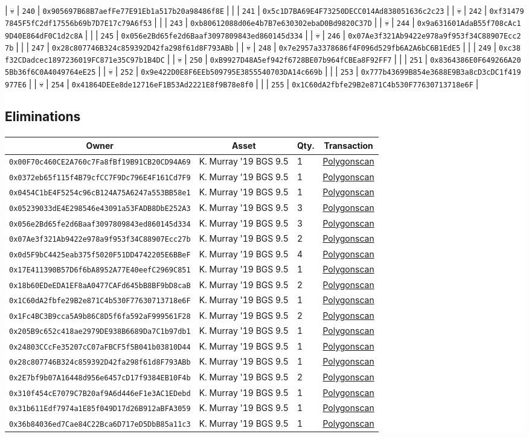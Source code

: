 | 💀 | `240` | `0x905697B68B7aefFe77E91Eb1a517b20a98486f8E` |
|  | `241` | `0x5c1D7BA69E4F73250DECC014Ad838051636c2c23` |
| 💀 | `242` | `0xf314797845F5fC2df17556b69b7D7E17c79A6f53` |
|  | `243` | `0xb80612088d06e4b7B7e630302ebaD0Bd9820C37D` |
| 💀 | `244` | `0x9a631601AdaB55f708cAc19D40E864dF0C1d2c8A` |
|  | `245` | `0x056e2Bd65fe2d6Baaf3097809843ed860145d334` |
| 💀 | `246` | `0x07Ae3f321Ab9422e978a9f953f34C88907Ecc27b` |
|  | `247` | `0x28c807746B324c859392D42fa298f61d8F793ABb` |
| 💀 | `248` | `0x7e2957a3378686f4F096d529fb6A2A6bC6B1EdE5` |
|  | `249` | `0xc38f32CDadcec1897236019FC871e35C97b1B4DC` |
| 💀 | `250` | `0xB9927D48A5ef942f6728BE07b964fCBEa8F92FF7` |
|  | `251` | `0x8364386E0F649266A205Bb36f6C0A4049764eE25` |
| 💀 | `252` | `0x9e422D0E8F6EEb509795E3855540703DA14c669b` |
|  | `253` | `0x777b43699B854e3688E9B3a8cD3cDC1f419977E6` |
| 💀 | `254` | `0x41864DEEe8de12716eF1B53Ad2221E8f9B78e8f0` |
|  | `255` | `0x1C60dA2fbfe29B2e871C4b530F77630713718e6F` |


## Eliminations

| Owner | Asset | Qty. | Transaction |
| --- | --- | --- | --- |
| `0x00F70c460CE2A760c7Fa8fBf19B91CB20CD94A69` | K. Murray '19 BGS 9.5 | 1 | [Polygonscan](https://polygonscan.com/tx/0xdc9dff32c7744d0122c46a4cc0c7b71cdeb49670a84475b3204097bcb944a36d) |
| `0x0372eb65f115f4B79cfCC7F9Dc796E4F161Cd7F9` | K. Murray '19 BGS 9.5 | 1 | [Polygonscan](https://polygonscan.com/tx/0x626ec81de1e70832f0f28dea97282627ab716d2ed57a4aaabcd2599d3ed7fb41) |
| `0x0454C1bE4F5254c96cB124A75A6247a553BB58e1` | K. Murray '19 BGS 9.5 | 1 | [Polygonscan](https://polygonscan.com/tx/0xe1b8f5e6a3837f7f1c651a7e519600698e5653f5f64b6cb783f3141f255ae9f4) |
| `0x05239033dE4E298546e43091a53FADB8DbE252A3` | K. Murray '19 BGS 9.5 | 3 | [Polygonscan](https://polygonscan.com/tx/0xa2d0423433ed564615ca7384cdaac578dcc801d12fe6b9cf6a464abb52d53b5b) |
| `0x056e2Bd65fe2d6Baaf3097809843ed860145d334` | K. Murray '19 BGS 9.5 | 3 | [Polygonscan](https://polygonscan.com/tx/0xec224dfcaade0bb26a4db9bac5e8ae1d042864595d2bec64fc9cafd77af76a92) |
| `0x07Ae3f321Ab9422e978a9f953f34C88907Ecc27b` | K. Murray '19 BGS 9.5 | 2 | [Polygonscan](https://polygonscan.com/tx/0xd8b07134bdd219ae3f76edd8e53eca8b4b0b4f49979e3ef6968f4101fca9b104) |
| `0x0d5F9bC4425eab375f5020F51DD4742205E6BBeF` | K. Murray '19 BGS 9.5 | 4 | [Polygonscan](https://polygonscan.com/tx/0xa172f39155fda512783328fe06c63b7ac1ad335e9ca6e8d98e4ce11f5eeb2fb6) |
| `0x17E411390B57D6f6bA8952A77E40eefC2969C851` | K. Murray '19 BGS 9.5 | 1 | [Polygonscan](https://polygonscan.com/tx/0x4198ae5fabe96a0140194922b1960dee0441eb8c36a4433729678e76612a795c) |
| `0x18b60EDeEDA1EF8aA0477CAFd645bB8BF9bD8caB` | K. Murray '19 BGS 9.5 | 2 | [Polygonscan](https://polygonscan.com/tx/0x8efef6ed01623b8ab21b6ce10846d85fce0e7bbfb3b90c6135b6ae4d233c4016) |
| `0x1C60dA2fbfe29B2e871C4b530F77630713718e6F` | K. Murray '19 BGS 9.5 | 1 | [Polygonscan](https://polygonscan.com/tx/0xe4237da7d519ea938b6d0c0591d082ad0865f637772896b0f9ff02f8bf64969d) |
| `0x1Fc4BC3B9cca5A9b86C8D5f6fa592aF999561F28` | K. Murray '19 BGS 9.5 | 2 | [Polygonscan](https://polygonscan.com/tx/0xe511c13dbef69958c7ffc72ea5ab0552db38d32ef83abe29b7c6fdd543fe6fe4) |
| `0x205B9c652c418ae2979DE938B6689Da7C1b97db1` | K. Murray '19 BGS 9.5 | 1 | [Polygonscan](https://polygonscan.com/tx/0x194cbc640ecc7490748bfbd8f0d1a1ee3d72a42f67d3b4bace9c80ef39881167) |
| `0x24803CCcFe35207cC07aFBCF5f5B041b03810D44` | K. Murray '19 BGS 9.5 | 1 | [Polygonscan](https://polygonscan.com/tx/0x2431c1c7f9397bbed8189d5a4c6aa71be23e02e52af87d06a53b8a29ff9a08e7) |
| `0x28c807746B324c859392D42fa298f61d8F793ABb` | K. Murray '19 BGS 9.5 | 1 | [Polygonscan](https://polygonscan.com/tx/0x49dfe96f01036019cee24d6ea078d90b08ad002b77e73ff513cc56d403ffc99e) |
| `0x2E7bf9b07A16448d956e6457cD17f9384EB10F4b` | K. Murray '19 BGS 9.5 | 2 | [Polygonscan](https://polygonscan.com/tx/0x53157245c2cc1118a556ce7ad6e85b9a926f320a0703bebd739d1685110784f8) |
| `0x310f454cE7079C7B20af9A6d446eF1e3AC1EDebd` | K. Murray '19 BGS 9.5 | 1 | [Polygonscan](https://polygonscan.com/tx/0xde3ec264bac42f7106e5c9136f27c96ab105e24097fb332d83ef73000bc80526) |
| `0x31b611Edf7974a1E85f049D17d26B912aBFA3059` | K. Murray '19 BGS 9.5 | 1 | [Polygonscan](https://polygonscan.com/tx/0xc2e23512e60602a61ca381ca55b0f51c725ec2bf1c2830aabdadd2eb2676d71a) |
| `0x36b84036ed7Cae84C22Bca6D717eD5DbB85a11c3` | K. Murray '19 BGS 9.5 | 1 | [Polygonscan](https://polygonscan.com/tx/0xba161f7508232b4cb7d6e11e15b0ddee225e3a3eb677d330d857a811caac4bcb) |